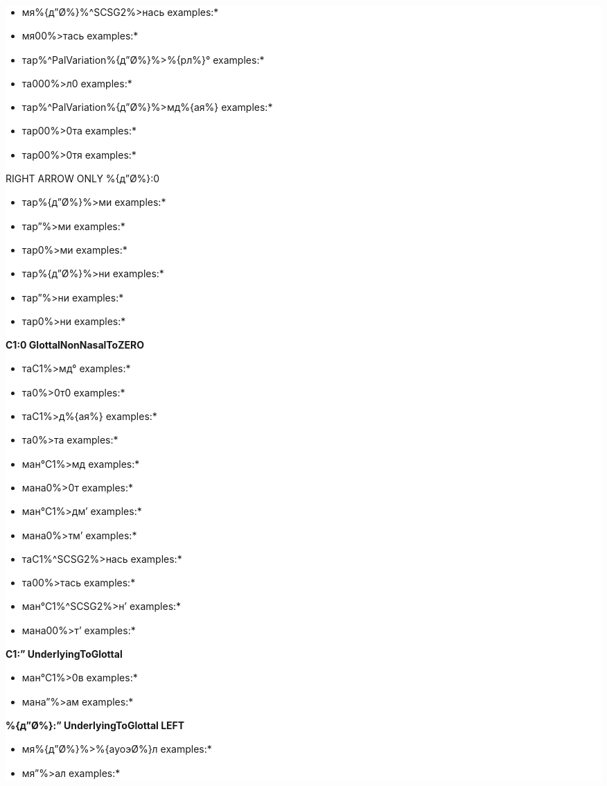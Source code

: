 * мя%{дˮØ%}%^SCSG2%>нась examples:*

* мя00%>тась examples:*

* тар%^PalVariation%{дˮØ%}%>%{рл%}° examples:*

* та000%>л0 examples:*

* тар%^PalVariation%{дˮØ%}%>мд%{ая%} examples:*

* тар00%>0та examples:*

* тар00%>0тя examples:*

RIGHT ARROW ONLY %{дˮØ%}:0

* тар%{дˮØ%}%>ми examples:*

* тарˮ%>ми examples:*

* тар0%>ми examples:*

* тар%{дˮØ%}%>ни examples:*

* тарˮ%>ни examples:*

* тар0%>ни examples:*

**С1:0 GlottalNonNasalToZERO**

* таС1%>мд° examples:*

* та0%>0т0 examples:*

* таС1%>д%{ая%} examples:*

* та0%>та examples:*

* ман°С1%>мд examples:*

* мана0%>0т examples:*

* ман°С1%>дмʼ examples:*

* мана0%>тмʼ examples:*

* таС1%^SCSG2%>нась examples:*

* та00%>тась examples:*

* ман°С1%^SCSG2%>нʼ examples:*

* мана00%>тʼ examples:*

**С1:ˮ UnderlyingToGlottal**

* ман°С1%>0в examples:*

* манаˮ%>ам examples:*

**%{дˮØ%}:ˮ UnderlyingToGlottal LEFT**

* мя%{дˮØ%}%>%{ауоэØ%}л examples:*

* мяˮ%>ал examples:*
